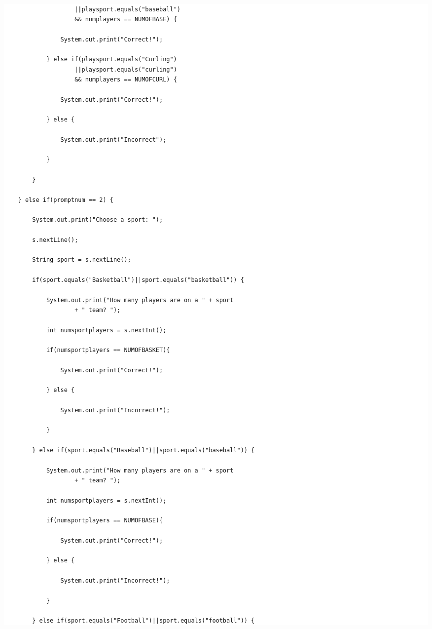 ```
                    ||playsport.equals("baseball")
                    && numplayers == NUMOFBASE) {

                System.out.print("Correct!");       

            } else if(playsport.equals("Curling")
                    ||playsport.equals("curling")
                    && numplayers == NUMOFCURL) {

                System.out.print("Correct!");

            } else {

                System.out.print("Incorrect");

            }

        }

    } else if(promptnum == 2) {

        System.out.print("Choose a sport: ");

        s.nextLine();

        String sport = s.nextLine();

        if(sport.equals("Basketball")||sport.equals("basketball")) {

            System.out.print("How many players are on a " + sport 
                    + " team? ");

            int numsportplayers = s.nextInt();

            if(numsportplayers == NUMOFBASKET){

                System.out.print("Correct!");

            } else {

                System.out.print("Incorrect!");

            }

        } else if(sport.equals("Baseball")||sport.equals("baseball")) {

            System.out.print("How many players are on a " + sport 
                    + " team? ");

            int numsportplayers = s.nextInt();

            if(numsportplayers == NUMOFBASE){

                System.out.print("Correct!");

            } else {

                System.out.print("Incorrect!");

            }

        } else if(sport.equals("Football")||sport.equals("football")) {

```